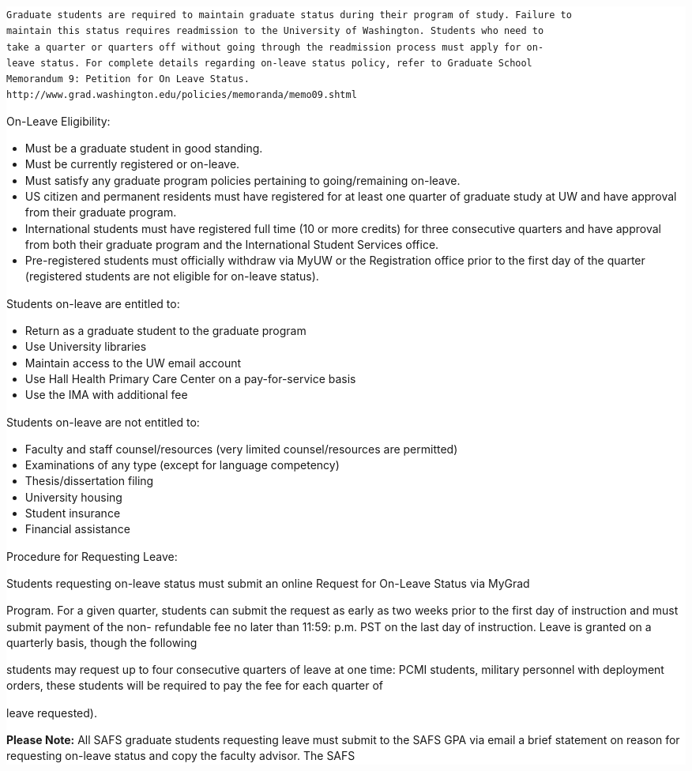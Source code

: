 ```
Graduate students are required to maintain graduate status during their program of study. Failure to
maintain this status requires readmission to the University of Washington. Students who need to
take a quarter or quarters off without going through the readmission process must apply for on-
leave status. For complete details regarding on-leave status policy, refer to Graduate School
Memorandum 9: Petition for On Leave Status.
http://www.grad.washington.edu/policies/memoranda/memo09.shtml
```
On-Leave Eligibility:

- Must be a graduate student in good standing.
- Must be currently registered or on-leave.
- Must satisfy any graduate program policies pertaining to going/remaining on-leave.
- US citizen and permanent residents must have registered for at least one quarter of graduate
    study at UW and have approval from their graduate program.
- International students must have registered full time (10 or more credits) for three
    consecutive quarters and have approval from both their graduate program and the
    International Student Services office.
- Pre-registered students must officially withdraw via MyUW or the Registration office prior
    to the first day of the quarter (registered students are not eligible for on-leave status).

Students on-leave are entitled to:

- Return as a graduate student to the graduate program
- Use University libraries
- Maintain access to the UW email account
- Use Hall Health Primary Care Center on a pay-for-service basis
- Use the IMA with additional fee

Students on-leave are not entitled to:

- Faculty and staff counsel/resources (very limited counsel/resources are permitted)
- Examinations of any type (except for language competency)
- Thesis/dissertation filing
- University housing
- Student insurance
- Financial assistance

Procedure for Requesting Leave:


Students requesting on-leave status must submit an online Request for On-Leave Status via MyGrad

Program. For a given quarter, students can submit the request as early as two weeks prior to the
first day of instruction and must submit payment of the non- refundable fee no later than 11:59:
p.m. PST on the last day of instruction. Leave is granted on a quarterly basis, though the following

students may request up to four consecutive quarters of leave at one time: PCMI students, military
personnel with deployment orders, these students will be required to pay the fee for each quarter of

leave requested).

**Please Note:** All SAFS graduate students requesting leave must submit to the SAFS GPA via email
a brief statement on reason for requesting on-leave status and copy the faculty advisor. The SAFS
